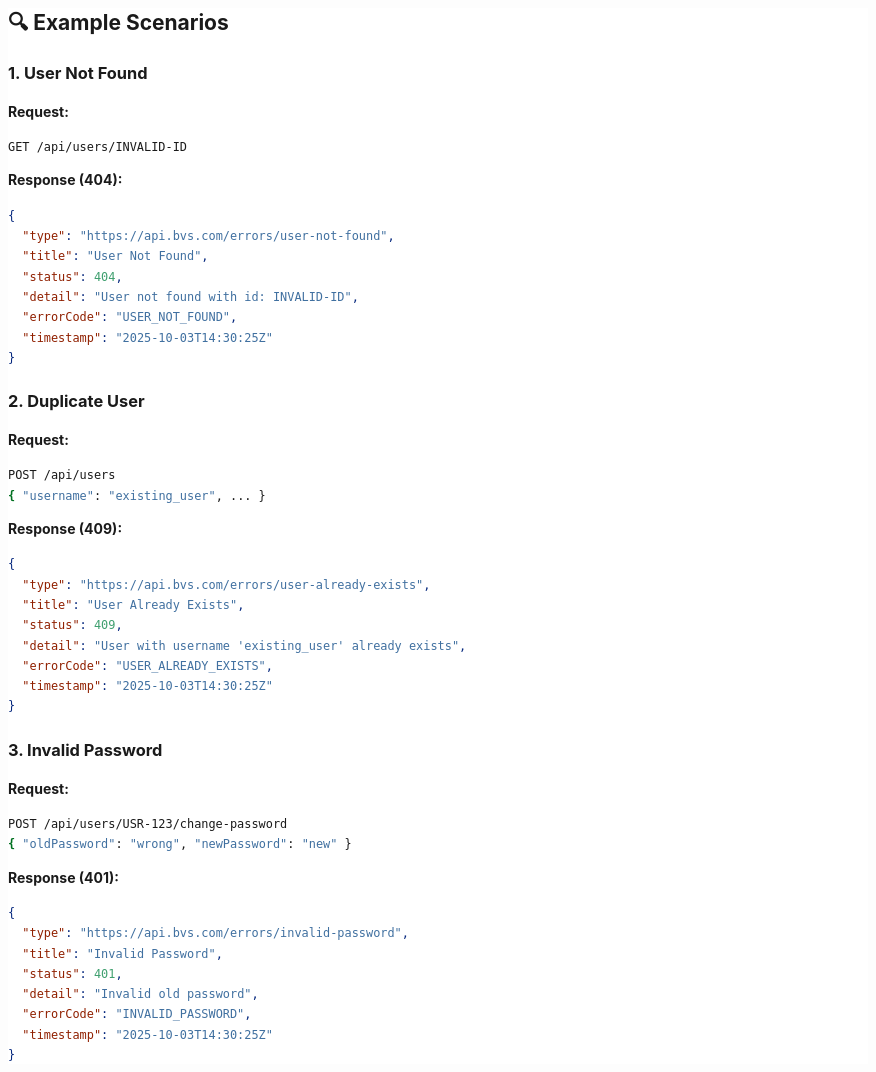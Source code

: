 
## 🔍 Example Scenarios

### 1. User Not Found

**Request:**
```bash
GET /api/users/INVALID-ID
```

**Response (404):**
```json
{
  "type": "https://api.bvs.com/errors/user-not-found",
  "title": "User Not Found",
  "status": 404,
  "detail": "User not found with id: INVALID-ID",
  "errorCode": "USER_NOT_FOUND",
  "timestamp": "2025-10-03T14:30:25Z"
}
```

### 2. Duplicate User

**Request:**
```bash
POST /api/users
{ "username": "existing_user", ... }
```

**Response (409):**
```json
{
  "type": "https://api.bvs.com/errors/user-already-exists",
  "title": "User Already Exists",
  "status": 409,
  "detail": "User with username 'existing_user' already exists",
  "errorCode": "USER_ALREADY_EXISTS",
  "timestamp": "2025-10-03T14:30:25Z"
}
```

### 3. Invalid Password

**Request:**
```bash
POST /api/users/USR-123/change-password
{ "oldPassword": "wrong", "newPassword": "new" }
```

**Response (401):**
```json
{
  "type": "https://api.bvs.com/errors/invalid-password",
  "title": "Invalid Password",
  "status": 401,
  "detail": "Invalid old password",
  "errorCode": "INVALID_PASSWORD",
  "timestamp": "2025-10-03T14:30:25Z"
}
```
